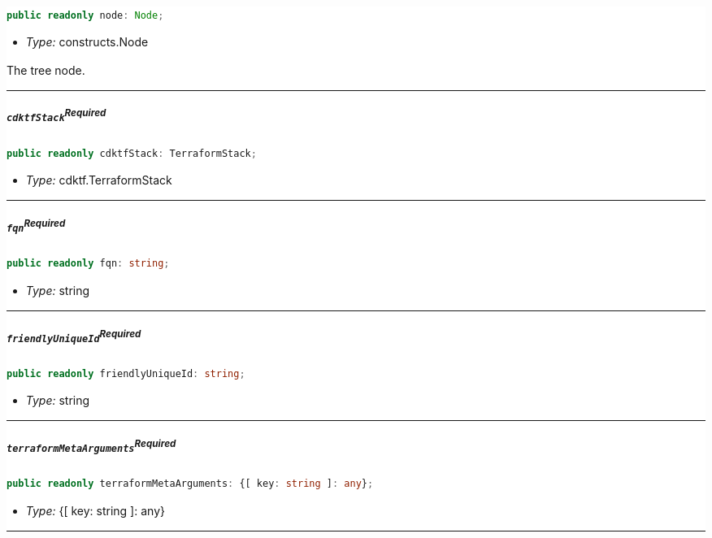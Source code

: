 ```typescript
public readonly node: Node;
```

- *Type:* constructs.Node

The tree node.

---

##### `cdktfStack`<sup>Required</sup> <a name="cdktfStack" id="@cdktf/provider-databricks.dataDatabricksInstancePool.DataDatabricksInstancePool.property.cdktfStack"></a>

```typescript
public readonly cdktfStack: TerraformStack;
```

- *Type:* cdktf.TerraformStack

---

##### `fqn`<sup>Required</sup> <a name="fqn" id="@cdktf/provider-databricks.dataDatabricksInstancePool.DataDatabricksInstancePool.property.fqn"></a>

```typescript
public readonly fqn: string;
```

- *Type:* string

---

##### `friendlyUniqueId`<sup>Required</sup> <a name="friendlyUniqueId" id="@cdktf/provider-databricks.dataDatabricksInstancePool.DataDatabricksInstancePool.property.friendlyUniqueId"></a>

```typescript
public readonly friendlyUniqueId: string;
```

- *Type:* string

---

##### `terraformMetaArguments`<sup>Required</sup> <a name="terraformMetaArguments" id="@cdktf/provider-databricks.dataDatabricksInstancePool.DataDatabricksInstancePool.property.terraformMetaArguments"></a>

```typescript
public readonly terraformMetaArguments: {[ key: string ]: any};
```

- *Type:* {[ key: string ]: any}

---
